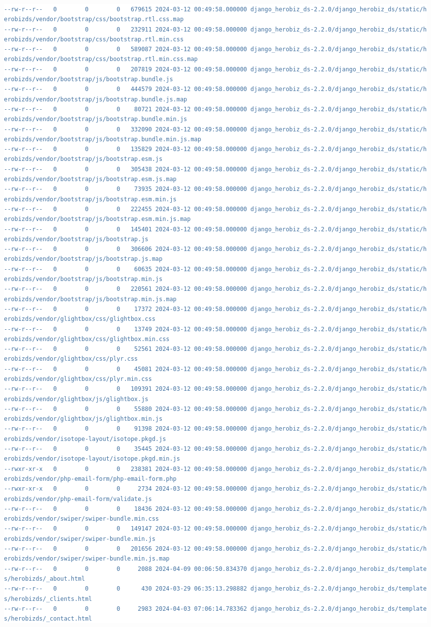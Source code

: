 ```diff
--rw-r--r--   0        0        0   679615 2024-03-12 00:49:58.000000 django_herobiz_ds-2.2.0/django_herobiz_ds/static/herobizds/vendor/bootstrap/css/bootstrap.rtl.css.map
--rw-r--r--   0        0        0   232911 2024-03-12 00:49:58.000000 django_herobiz_ds-2.2.0/django_herobiz_ds/static/herobizds/vendor/bootstrap/css/bootstrap.rtl.min.css
--rw-r--r--   0        0        0   589087 2024-03-12 00:49:58.000000 django_herobiz_ds-2.2.0/django_herobiz_ds/static/herobizds/vendor/bootstrap/css/bootstrap.rtl.min.css.map
--rw-r--r--   0        0        0   207819 2024-03-12 00:49:58.000000 django_herobiz_ds-2.2.0/django_herobiz_ds/static/herobizds/vendor/bootstrap/js/bootstrap.bundle.js
--rw-r--r--   0        0        0   444579 2024-03-12 00:49:58.000000 django_herobiz_ds-2.2.0/django_herobiz_ds/static/herobizds/vendor/bootstrap/js/bootstrap.bundle.js.map
--rw-r--r--   0        0        0    80721 2024-03-12 00:49:58.000000 django_herobiz_ds-2.2.0/django_herobiz_ds/static/herobizds/vendor/bootstrap/js/bootstrap.bundle.min.js
--rw-r--r--   0        0        0   332090 2024-03-12 00:49:58.000000 django_herobiz_ds-2.2.0/django_herobiz_ds/static/herobizds/vendor/bootstrap/js/bootstrap.bundle.min.js.map
--rw-r--r--   0        0        0   135829 2024-03-12 00:49:58.000000 django_herobiz_ds-2.2.0/django_herobiz_ds/static/herobizds/vendor/bootstrap/js/bootstrap.esm.js
--rw-r--r--   0        0        0   305438 2024-03-12 00:49:58.000000 django_herobiz_ds-2.2.0/django_herobiz_ds/static/herobizds/vendor/bootstrap/js/bootstrap.esm.js.map
--rw-r--r--   0        0        0    73935 2024-03-12 00:49:58.000000 django_herobiz_ds-2.2.0/django_herobiz_ds/static/herobizds/vendor/bootstrap/js/bootstrap.esm.min.js
--rw-r--r--   0        0        0   222455 2024-03-12 00:49:58.000000 django_herobiz_ds-2.2.0/django_herobiz_ds/static/herobizds/vendor/bootstrap/js/bootstrap.esm.min.js.map
--rw-r--r--   0        0        0   145401 2024-03-12 00:49:58.000000 django_herobiz_ds-2.2.0/django_herobiz_ds/static/herobizds/vendor/bootstrap/js/bootstrap.js
--rw-r--r--   0        0        0   306606 2024-03-12 00:49:58.000000 django_herobiz_ds-2.2.0/django_herobiz_ds/static/herobizds/vendor/bootstrap/js/bootstrap.js.map
--rw-r--r--   0        0        0    60635 2024-03-12 00:49:58.000000 django_herobiz_ds-2.2.0/django_herobiz_ds/static/herobizds/vendor/bootstrap/js/bootstrap.min.js
--rw-r--r--   0        0        0   220561 2024-03-12 00:49:58.000000 django_herobiz_ds-2.2.0/django_herobiz_ds/static/herobizds/vendor/bootstrap/js/bootstrap.min.js.map
--rw-r--r--   0        0        0    17372 2024-03-12 00:49:58.000000 django_herobiz_ds-2.2.0/django_herobiz_ds/static/herobizds/vendor/glightbox/css/glightbox.css
--rw-r--r--   0        0        0    13749 2024-03-12 00:49:58.000000 django_herobiz_ds-2.2.0/django_herobiz_ds/static/herobizds/vendor/glightbox/css/glightbox.min.css
--rw-r--r--   0        0        0    52561 2024-03-12 00:49:58.000000 django_herobiz_ds-2.2.0/django_herobiz_ds/static/herobizds/vendor/glightbox/css/plyr.css
--rw-r--r--   0        0        0    45081 2024-03-12 00:49:58.000000 django_herobiz_ds-2.2.0/django_herobiz_ds/static/herobizds/vendor/glightbox/css/plyr.min.css
--rw-r--r--   0        0        0   109391 2024-03-12 00:49:58.000000 django_herobiz_ds-2.2.0/django_herobiz_ds/static/herobizds/vendor/glightbox/js/glightbox.js
--rw-r--r--   0        0        0    55880 2024-03-12 00:49:58.000000 django_herobiz_ds-2.2.0/django_herobiz_ds/static/herobizds/vendor/glightbox/js/glightbox.min.js
--rw-r--r--   0        0        0    91398 2024-03-12 00:49:58.000000 django_herobiz_ds-2.2.0/django_herobiz_ds/static/herobizds/vendor/isotope-layout/isotope.pkgd.js
--rw-r--r--   0        0        0    35445 2024-03-12 00:49:58.000000 django_herobiz_ds-2.2.0/django_herobiz_ds/static/herobizds/vendor/isotope-layout/isotope.pkgd.min.js
--rwxr-xr-x   0        0        0   238381 2024-03-12 00:49:58.000000 django_herobiz_ds-2.2.0/django_herobiz_ds/static/herobizds/vendor/php-email-form/php-email-form.php
--rwxr-xr-x   0        0        0     2734 2024-03-12 00:49:58.000000 django_herobiz_ds-2.2.0/django_herobiz_ds/static/herobizds/vendor/php-email-form/validate.js
--rw-r--r--   0        0        0    18436 2024-03-12 00:49:58.000000 django_herobiz_ds-2.2.0/django_herobiz_ds/static/herobizds/vendor/swiper/swiper-bundle.min.css
--rw-r--r--   0        0        0   149147 2024-03-12 00:49:58.000000 django_herobiz_ds-2.2.0/django_herobiz_ds/static/herobizds/vendor/swiper/swiper-bundle.min.js
--rw-r--r--   0        0        0   201656 2024-03-12 00:49:58.000000 django_herobiz_ds-2.2.0/django_herobiz_ds/static/herobizds/vendor/swiper/swiper-bundle.min.js.map
--rw-r--r--   0        0        0     2088 2024-04-09 00:06:50.834370 django_herobiz_ds-2.2.0/django_herobiz_ds/templates/herobizds/_about.html
--rw-r--r--   0        0        0      430 2024-03-29 06:35:13.298882 django_herobiz_ds-2.2.0/django_herobiz_ds/templates/herobizds/_clients.html
--rw-r--r--   0        0        0     2983 2024-04-03 07:06:14.783362 django_herobiz_ds-2.2.0/django_herobiz_ds/templates/herobizds/_contact.html
```